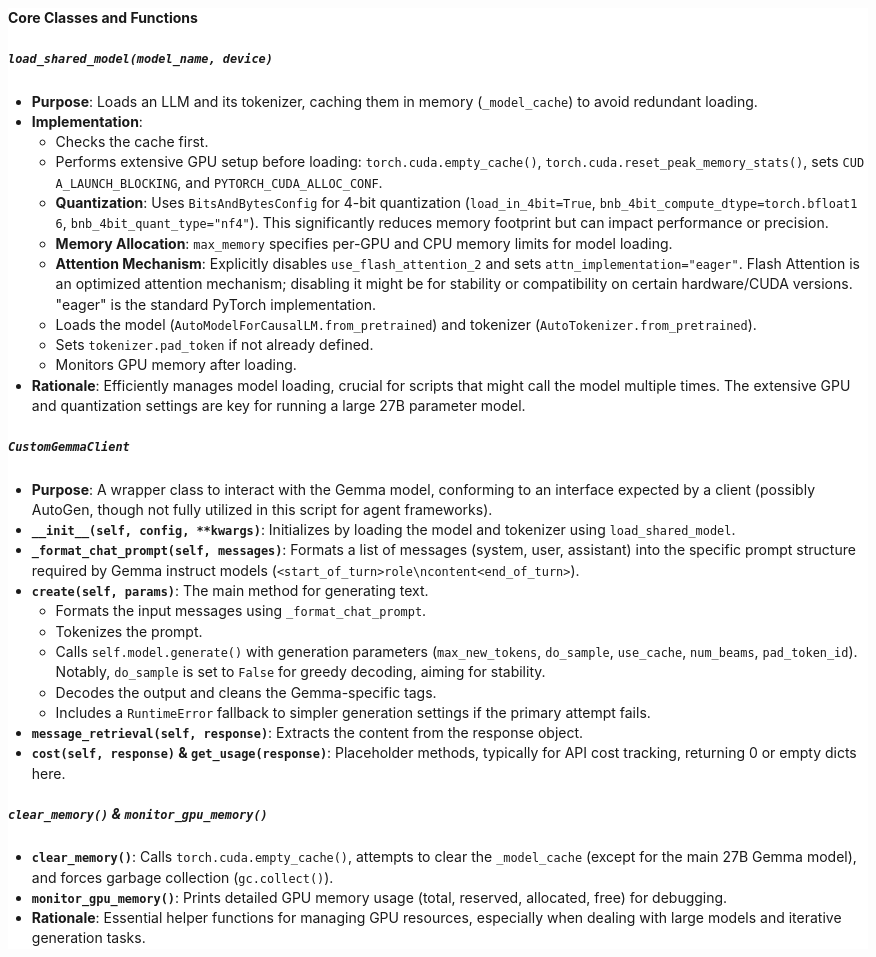 #### Core Classes and Functions

##### `load_shared_model(model_name, device)`

- **Purpose**: Loads an LLM and its tokenizer, caching them in memory (`_model_cache`) to avoid redundant loading.
- **Implementation**:
    - Checks the cache first.
    - Performs extensive GPU setup before loading: `torch.cuda.empty_cache()`, `torch.cuda.reset_peak_memory_stats()`, sets `CUDA_LAUNCH_BLOCKING`, and `PYTORCH_CUDA_ALLOC_CONF`.
    - **Quantization**: Uses `BitsAndBytesConfig` for 4-bit quantization (`load_in_4bit=True`, `bnb_4bit_compute_dtype=torch.bfloat16`, `bnb_4bit_quant_type="nf4"`). This significantly reduces memory footprint but can impact performance or precision.
    - **Memory Allocation**: `max_memory` specifies per-GPU and CPU memory limits for model loading.
    - **Attention Mechanism**: Explicitly disables `use_flash_attention_2` and sets `attn_implementation="eager"`. Flash Attention is an optimized attention mechanism; disabling it might be for stability or compatibility on certain hardware/CUDA versions. "eager" is the standard PyTorch implementation.
    - Loads the model (`AutoModelForCausalLM.from_pretrained`) and tokenizer (`AutoTokenizer.from_pretrained`).
    - Sets `tokenizer.pad_token` if not already defined.
    - Monitors GPU memory after loading.
- **Rationale**: Efficiently manages model loading, crucial for scripts that might call the model multiple times. The extensive GPU and quantization settings are key for running a large 27B parameter model.

##### `CustomGemmaClient`

- **Purpose**: A wrapper class to interact with the Gemma model, conforming to an interface expected by a client (possibly AutoGen, though not fully utilized in this script for agent frameworks).
- **`__init__(self, config, **kwargs)`**: Initializes by loading the model and tokenizer using `load_shared_model`.
- **`_format_chat_prompt(self, messages)`**: Formats a list of messages (system, user, assistant) into the specific prompt structure required by Gemma instruct models (`<start_of_turn>role\ncontent<end_of_turn>`).
- **`create(self, params)`**: The main method for generating text.
    - Formats the input messages using `_format_chat_prompt`.
    - Tokenizes the prompt.
    - Calls `self.model.generate()` with generation parameters (`max_new_tokens`, `do_sample`, `use_cache`, `num_beams`, `pad_token_id`). Notably, `do_sample` is set to `False` for greedy decoding, aiming for stability.
    - Decodes the output and cleans the Gemma-specific tags.
    - Includes a `RuntimeError` fallback to simpler generation settings if the primary attempt fails.
- **`message_retrieval(self, response)`**: Extracts the content from the response object.
- **`cost(self, response)` & `get_usage(response)`**: Placeholder methods, typically for API cost tracking, returning 0 or empty dicts here.

##### `clear_memory()` & `monitor_gpu_memory()`

- **`clear_memory()`**: Calls `torch.cuda.empty_cache()`, attempts to clear the `_model_cache` (except for the main 27B Gemma model), and forces garbage collection (`gc.collect()`).
- **`monitor_gpu_memory()`**: Prints detailed GPU memory usage (total, reserved, allocated, free) for debugging.
- **Rationale**: Essential helper functions for managing GPU resources, especially when dealing with large models and iterative generation tasks.
